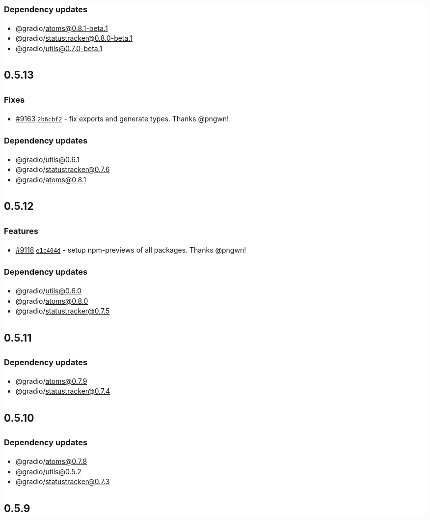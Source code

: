 ### Dependency updates

- @gradio/atoms@0.8.1-beta.1
- @gradio/statustracker@0.8.0-beta.1
- @gradio/utils@0.7.0-beta.1

## 0.5.13

### Fixes

- [#9163](https://github.com/gradio-app/gradio/pull/9163) [`2b6cbf2`](https://github.com/gradio-app/gradio/commit/2b6cbf25908e42cf027324e54ef2cc0baad11a91) - fix exports and generate types.  Thanks @pngwn!

### Dependency updates

- @gradio/utils@0.6.1
- @gradio/statustracker@0.7.6
- @gradio/atoms@0.8.1

## 0.5.12

### Features

- [#9118](https://github.com/gradio-app/gradio/pull/9118) [`e1c404d`](https://github.com/gradio-app/gradio/commit/e1c404da1143fb52b659d03e028bdba1badf443d) - setup npm-previews of all packages.  Thanks @pngwn!

### Dependency updates

- @gradio/utils@0.6.0
- @gradio/atoms@0.8.0
- @gradio/statustracker@0.7.5

## 0.5.11

### Dependency updates

- @gradio/atoms@0.7.9
- @gradio/statustracker@0.7.4

## 0.5.10

### Dependency updates

- @gradio/atoms@0.7.8
- @gradio/utils@0.5.2
- @gradio/statustracker@0.7.3

## 0.5.9
